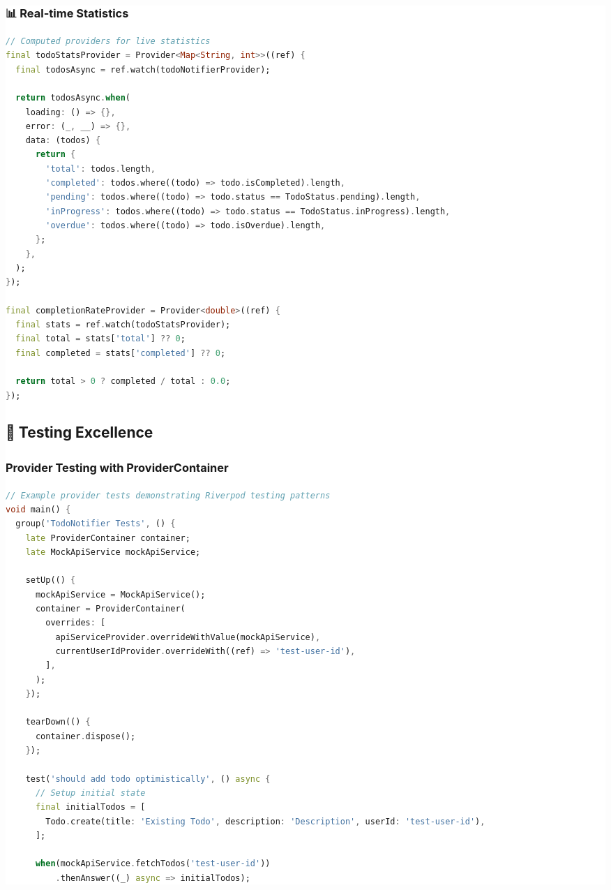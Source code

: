 ### **📊 Real-time Statistics**
```dart
// Computed providers for live statistics
final todoStatsProvider = Provider<Map<String, int>>((ref) {
  final todosAsync = ref.watch(todoNotifierProvider);
  
  return todosAsync.when(
    loading: () => {},
    error: (_, __) => {},
    data: (todos) {
      return {
        'total': todos.length,
        'completed': todos.where((todo) => todo.isCompleted).length,
        'pending': todos.where((todo) => todo.status == TodoStatus.pending).length,
        'inProgress': todos.where((todo) => todo.status == TodoStatus.inProgress).length,
        'overdue': todos.where((todo) => todo.isOverdue).length,
      };
    },
  );
});

final completionRateProvider = Provider<double>((ref) {
  final stats = ref.watch(todoStatsProvider);
  final total = stats['total'] ?? 0;
  final completed = stats['completed'] ?? 0;
  
  return total > 0 ? completed / total : 0.0;
});
```

## 🧪 **Testing Excellence**

### **Provider Testing with ProviderContainer**
```dart
// Example provider tests demonstrating Riverpod testing patterns
void main() {
  group('TodoNotifier Tests', () {
    late ProviderContainer container;
    late MockApiService mockApiService;

    setUp(() {
      mockApiService = MockApiService();
      container = ProviderContainer(
        overrides: [
          apiServiceProvider.overrideWithValue(mockApiService),
          currentUserIdProvider.overrideWith((ref) => 'test-user-id'),
        ],
      );
    });

    tearDown(() {
      container.dispose();
    });

    test('should add todo optimistically', () async {
      // Setup initial state
      final initialTodos = [
        Todo.create(title: 'Existing Todo', description: 'Description', userId: 'test-user-id'),
      ];

      when(mockApiService.fetchTodos('test-user-id'))
          .thenAnswer((_) async => initialTodos);

```